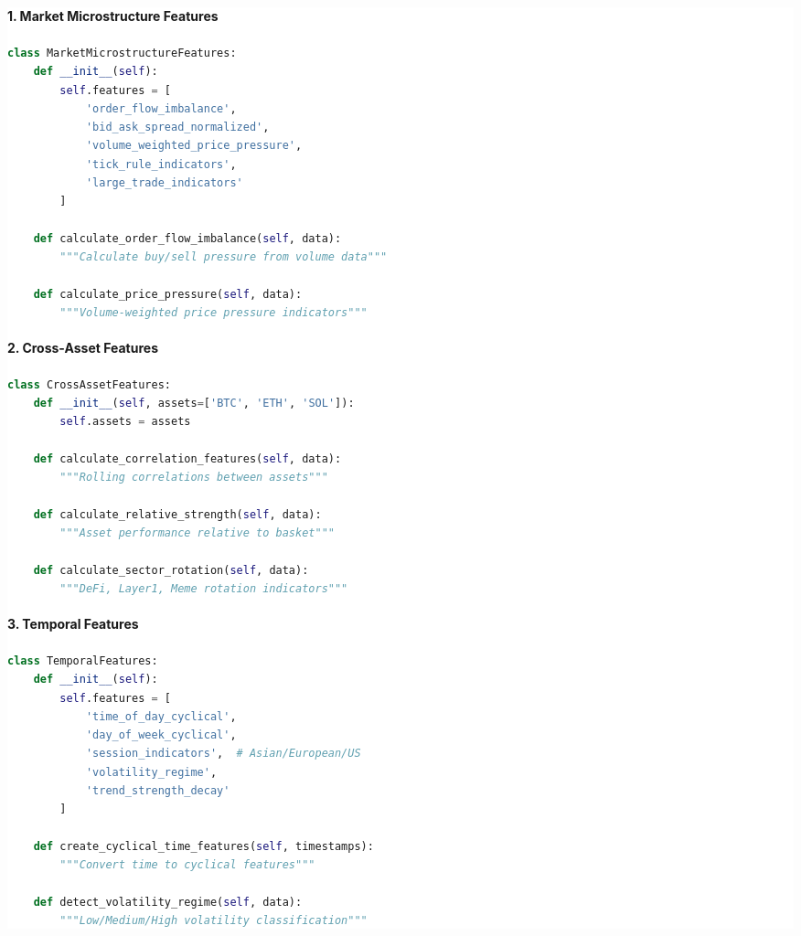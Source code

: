 #### 1. Market Microstructure Features
```python
class MarketMicrostructureFeatures:
    def __init__(self):
        self.features = [
            'order_flow_imbalance',
            'bid_ask_spread_normalized',
            'volume_weighted_price_pressure',
            'tick_rule_indicators',
            'large_trade_indicators'
        ]
    
    def calculate_order_flow_imbalance(self, data):
        """Calculate buy/sell pressure from volume data"""
        
    def calculate_price_pressure(self, data):
        """Volume-weighted price pressure indicators"""
```

#### 2. Cross-Asset Features
```python
class CrossAssetFeatures:
    def __init__(self, assets=['BTC', 'ETH', 'SOL']):
        self.assets = assets
        
    def calculate_correlation_features(self, data):
        """Rolling correlations between assets"""
        
    def calculate_relative_strength(self, data):
        """Asset performance relative to basket"""
        
    def calculate_sector_rotation(self, data):
        """DeFi, Layer1, Meme rotation indicators"""
```

#### 3. Temporal Features
```python
class TemporalFeatures:
    def __init__(self):
        self.features = [
            'time_of_day_cyclical',
            'day_of_week_cyclical',
            'session_indicators',  # Asian/European/US
            'volatility_regime',
            'trend_strength_decay'
        ]
    
    def create_cyclical_time_features(self, timestamps):
        """Convert time to cyclical features"""
        
    def detect_volatility_regime(self, data):
        """Low/Medium/High volatility classification"""
```
